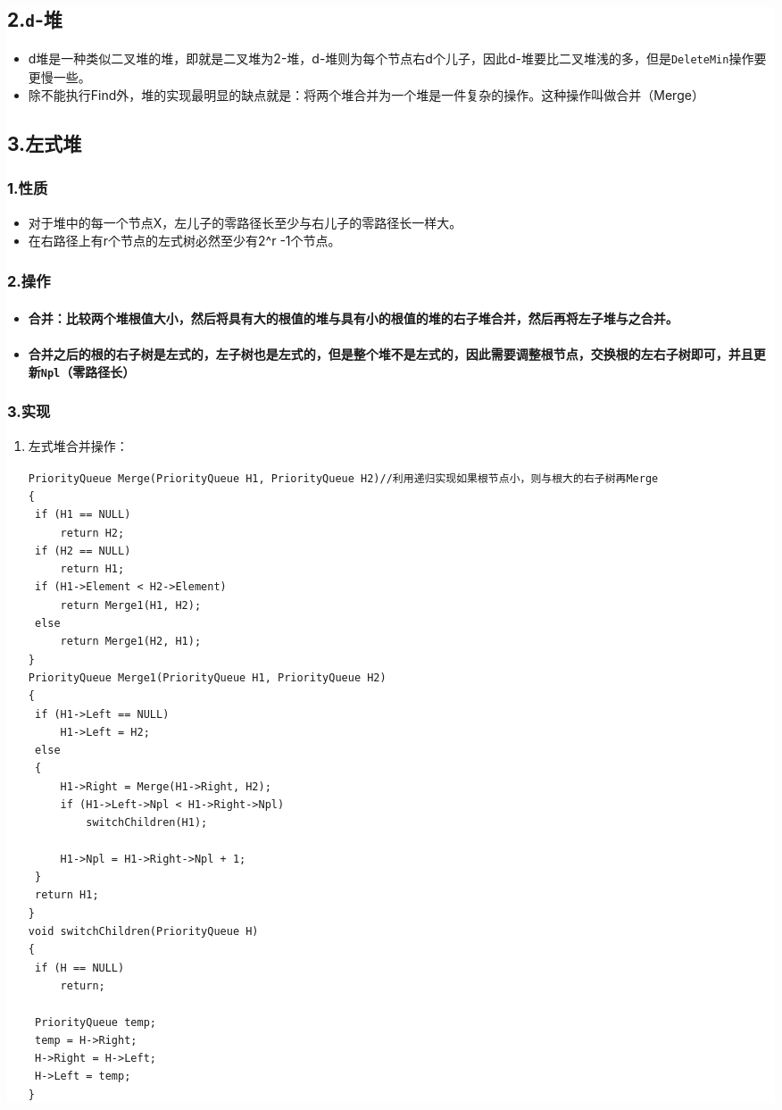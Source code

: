 ## 2.`d`-堆

- d堆是一种类似二叉堆的堆，即就是二叉堆为2-堆，d-堆则为每个节点右d个儿子，因此d-堆要比二叉堆浅的多，但是`DeleteMin`操作要更慢一些。
- 除不能执行Find外，堆的实现最明显的缺点就是：将两个堆合并为一个堆是一件复杂的操作。这种操作叫做合并（Merge）

## 3.左式堆

### 1.性质

- 对于堆中的每一个节点X，左儿子的零路径长至少与右儿子的零路径长一样大。
- 在右路径上有r个节点的左式树必然至少有2^r -1个节点。

### 2.操作

- #### 合并：比较两个堆根值大小，然后将具有大的根值的堆与具有小的根值的堆的右子堆合并，然后再将左子堆与之合并。

- #### 合并之后的根的右子树是左式的，左子树也是左式的，但是整个堆不是左式的，因此需要调整根节点，交换根的左右子树即可，并且更新`Npl`（零路径长）

### 3.实现

1. 左式堆合并操作：

   ```
   PriorityQueue Merge(PriorityQueue H1, PriorityQueue H2)//利用递归实现如果根节点小，则与根大的右子树再Merge
   {
   	if (H1 == NULL)
   		return H2;
   	if (H2 == NULL)
   		return H1;
   	if (H1->Element < H2->Element)
   		return Merge1(H1, H2);
   	else
   		return Merge1(H2, H1);
   }
   PriorityQueue Merge1(PriorityQueue H1, PriorityQueue H2)
   {
   	if (H1->Left == NULL)
   		H1->Left = H2;
   	else
   	{
   		H1->Right = Merge(H1->Right, H2);
   		if (H1->Left->Npl < H1->Right->Npl)
   			switchChildren(H1);
   
   		H1->Npl = H1->Right->Npl + 1;
   	}
   	return H1;
   }
   void switchChildren(PriorityQueue H)
   {
   	if (H == NULL)
   		return;
   
   	PriorityQueue temp;
   	temp = H->Right;
   	H->Right = H->Left;
   	H->Left = temp;
   }
   ```
